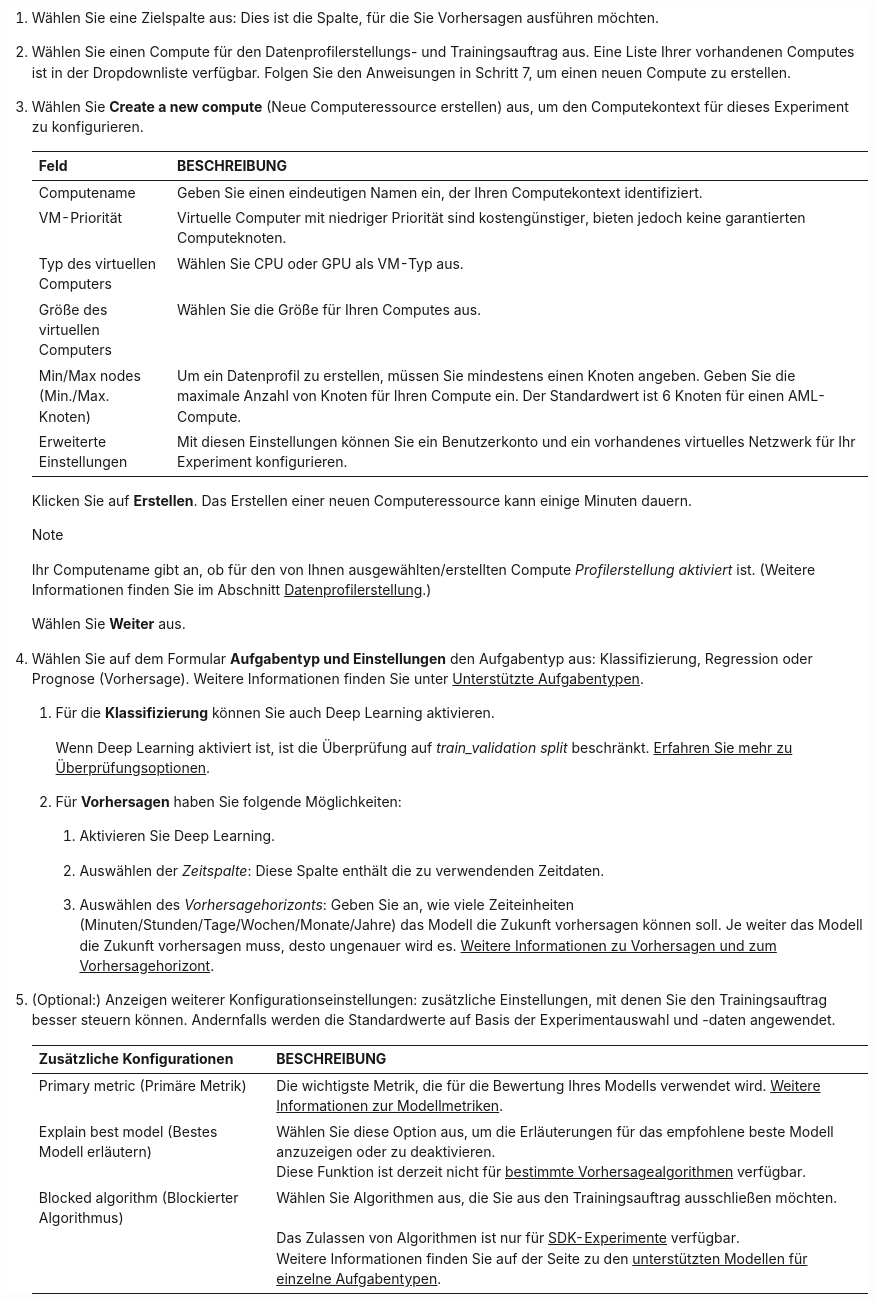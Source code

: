 1. Wählen Sie eine Zielspalte aus: Dies ist die Spalte, für die Sie Vorhersagen ausführen möchten.

1. Wählen Sie einen Compute für den Datenprofilerstellungs- und Trainingsauftrag aus. Eine Liste Ihrer vorhandenen Computes ist in der Dropdownliste verfügbar. Folgen Sie den Anweisungen in Schritt 7, um einen neuen Compute zu erstellen.

1. Wählen Sie **Create a new compute** (Neue Computeressource erstellen) aus, um den Computekontext für dieses Experiment zu konfigurieren.

    Feld|BESCHREIBUNG
    ---|---
    Computename| Geben Sie einen eindeutigen Namen ein, der Ihren Computekontext identifiziert.
    VM-Priorität| Virtuelle Computer mit niedriger Priorität sind kostengünstiger, bieten jedoch keine garantierten Computeknoten. 
    Typ des virtuellen Computers| Wählen Sie CPU oder GPU als VM-Typ aus.
    Größe des virtuellen Computers| Wählen Sie die Größe für Ihren Computes aus.
    Min/Max nodes (Min./Max. Knoten)| Um ein Datenprofil zu erstellen, müssen Sie mindestens einen Knoten angeben. Geben Sie die maximale Anzahl von Knoten für Ihren Compute ein. Der Standardwert ist 6 Knoten für einen AML-Compute.
    Erweiterte Einstellungen | Mit diesen Einstellungen können Sie ein Benutzerkonto und ein vorhandenes virtuelles Netzwerk für Ihr Experiment konfigurieren. 
    
    Klicken Sie auf **Erstellen**. Das Erstellen einer neuen Computeressource kann einige Minuten dauern.

    >[!NOTE]
    > Ihr Computename gibt an, ob für den von Ihnen ausgewählten/erstellten Compute *Profilerstellung aktiviert* ist. (Weitere Informationen finden Sie im Abschnitt [Datenprofilerstellung](how-to-connect-data-ui.md#profile).)

    Wählen Sie **Weiter** aus.

1. Wählen Sie auf dem Formular **Aufgabentyp und Einstellungen** den Aufgabentyp aus: Klassifizierung, Regression oder Prognose (Vorhersage). Weitere Informationen finden Sie unter [Unterstützte Aufgabentypen](concept-automated-ml.md#when-to-use-automl-classify-regression--forecast).

    1. Für die **Klassifizierung** können Sie auch Deep Learning aktivieren.
    
        Wenn Deep Learning aktiviert ist, ist die Überprüfung auf _train_validation split_ beschränkt. [Erfahren Sie mehr zu Überprüfungsoptionen](how-to-configure-cross-validation-data-splits.md).


    1. Für **Vorhersagen** haben Sie folgende Möglichkeiten: 
    
        1. Aktivieren Sie Deep Learning.
    
        1. Auswählen der *Zeitspalte*: Diese Spalte enthält die zu verwendenden Zeitdaten.

        1. Auswählen des *Vorhersagehorizonts*: Geben Sie an, wie viele Zeiteinheiten (Minuten/Stunden/Tage/Wochen/Monate/Jahre) das Modell die Zukunft vorhersagen können soll. Je weiter das Modell die Zukunft vorhersagen muss, desto ungenauer wird es. [Weitere Informationen zu Vorhersagen und zum Vorhersagehorizont](how-to-auto-train-forecast.md).

1. (Optional:) Anzeigen weiterer Konfigurationseinstellungen: zusätzliche Einstellungen, mit denen Sie den Trainingsauftrag besser steuern können. Andernfalls werden die Standardwerte auf Basis der Experimentauswahl und -daten angewendet. 

    Zusätzliche Konfigurationen|BESCHREIBUNG
    ------|------
    Primary metric (Primäre Metrik)| Die wichtigste Metrik, die für die Bewertung Ihres Modells verwendet wird. [Weitere Informationen zur Modellmetriken](how-to-configure-auto-train.md#primary-metric).
    Explain best model (Bestes Modell erläutern) | Wählen Sie diese Option aus, um die Erläuterungen für das empfohlene beste Modell anzuzeigen oder zu deaktivieren. <br> Diese Funktion ist derzeit nicht für [bestimmte Vorhersagealgorithmen](how-to-machine-learning-interpretability-automl.md#interpretability-during-training-for-the-best-model) verfügbar. 
    Blocked algorithm (Blockierter Algorithmus)| Wählen Sie Algorithmen aus, die Sie aus den Trainingsauftrag ausschließen möchten. <br><br> Das Zulassen von Algorithmen ist nur für [SDK-Experimente](how-to-configure-auto-train.md#supported-models) verfügbar. <br> Weitere Informationen finden Sie auf der Seite zu den [unterstützten Modellen für einzelne Aufgabentypen](/python/api/azureml-automl-core/azureml.automl.core.shared.constants.supportedmodels?preserve-view=true&view=azure-ml-py).